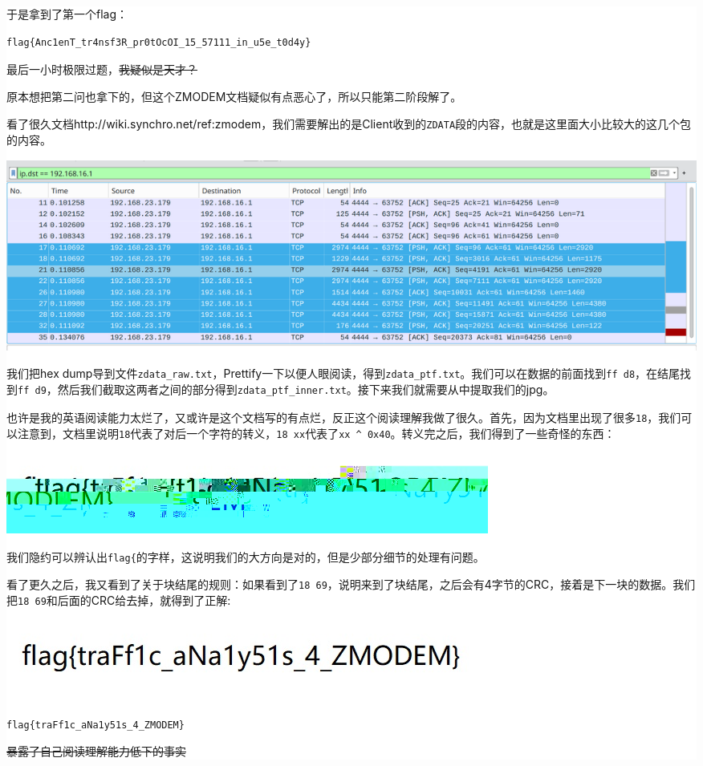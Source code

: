 于是拿到了第一个flag：

```plaintext
flag{Anc1enT_tr4nsf3R_pr0tOcOI_15_57111_in_u5e_t0d4y}
```

最后一小时极限过题，~~我疑似是天才？~~

原本想把第二问也拿下的，但这个ZMODEM文档疑似有点恶心了，所以只能第二阶段解了。

看了很久文档http://wiki.synchro.net/ref:zmodem，我们需要解出的是Client收到的`ZDATA`段的内容，也就是这里面大小比较大的这几个包的内容。

![](./img/prob05_3.png)

我们把hex dump导到文件`zdata_raw.txt`，Prettify一下以便人眼阅读，得到`zdata_ptf.txt`。我们可以在数据的前面找到`ff d8`，在结尾找到`ff d9`，然后我们截取这两者之间的部分得到`zdata_ptf_inner.txt`。接下来我们就需要从中提取我们的jpg。

也许是我的英语阅读能力太烂了，又或许是这个文档写的有点烂，反正这个阅读理解我做了很久。首先，因为文档里出现了很多`18`，我们可以注意到，文档里说明`18`代表了对后一个字符的转义，`18 xx`代表了`xx ^ 0x40`。转义完之后，我们得到了一些奇怪的东西：

![](./img/prob05_failed.jpg)

我们隐约可以辨认出`flag{`的字样，这说明我们的大方向是对的，但是少部分细节的处理有问题。

看了更久之后，我又看到了关于块结尾的规则：如果看到了`18 69`，说明来到了块结尾，之后会有4字节的CRC，接着是下一块的数据。我们把`18 69`和后面的CRC给去掉，就得到了正解:

![](./img/prob05.jpg)

```plaintext
flag{traFf1c_aNa1y51s_4_ZMODEM}
```

~~暴露了自己阅读理解能力低下的事实~~

